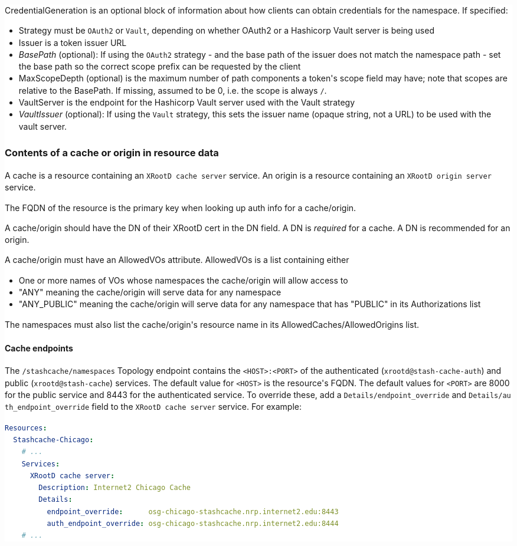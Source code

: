 CredentialGeneration is an optional block of information about how clients can obtain credentials for the namespace.
If specified:

- Strategy must be `OAuth2` or `Vault`, depending on whether OAuth2 or a Hashicorp Vault server is being used
- Issuer is a token issuer URL
- _BasePath_ (optional): If using the `OAuth2` strategy - and the base path of the issuer does not match the
  namespace path - set the base path so the correct scope prefix can be requested by the client
- MaxScopeDepth (optional) is the maximum number of path components a token's scope field may have;
  note that scopes are relative to the BasePath.
  If missing, assumed to be 0, i.e. the scope is always `/`.
- VaultServer is the endpoint for the Hashicorp Vault server used with the Vault strategy
- _VaultIssuer_ (optional): If using the `Vault` strategy, this sets the issuer name (opaque string, not
  a URL) to be used with the vault server.

### Contents of a cache or origin in resource data

A cache is a resource containing an `XRootD cache server` service.
An origin is a resource containing an `XRootD origin server` service.

The FQDN of the resource is the primary key when looking up auth info for a cache/origin.

A cache/origin should have the DN of their XRootD cert in the DN field.
A DN is _required_ for a cache.
A DN is recommended for an origin.

A cache/origin must have an AllowedVOs attribute.
AllowedVOs is a list containing either

- One or more names of VOs whose namespaces the cache/origin will allow access to
- "ANY" meaning the cache/origin will serve data for any namespace
- "ANY_PUBLIC" meaning the cache/origin will serve data for any namespace that has "PUBLIC" in its Authorizations list

The namespaces must also list the cache/origin's resource name in its AllowedCaches/AllowedOrigins list.

#### Cache endpoints

The `/stashcache/namespaces` Topology endpoint contains the `<HOST>:<PORT>`
of the authenticated (`xrootd@stash-cache-auth`) and public (`xrootd@stash-cache`) services.
The default value for `<HOST>` is the resource's FQDN.
The default values for `<PORT>` are 8000 for the public service and 8443 for the authenticated service.
To override these, add a `Details/endpoint_override` and `Details/auth_endpoint_override` field to the `XRootD cache server` service.
For example:

```yaml
Resources:
  Stashcache-Chicago:
    # ...
    Services:
      XRootD cache server:
        Description: Internet2 Chicago Cache
        Details:
          endpoint_override:      osg-chicago-stashcache.nrp.internet2.edu:8443
          auth_endpoint_override: osg-chicago-stashcache.nrp.internet2.edu:8444
    # ...
```
